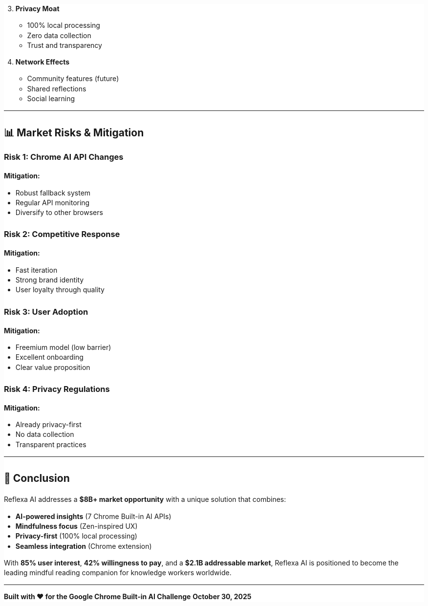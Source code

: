 3. **Privacy Moat**
   - 100% local processing
   - Zero data collection
   - Trust and transparency

4. **Network Effects**
   - Community features (future)
   - Shared reflections
   - Social learning

---

## 📊 Market Risks & Mitigation

### Risk 1: Chrome AI API Changes

**Mitigation:**

- Robust fallback system
- Regular API monitoring
- Diversify to other browsers

### Risk 2: Competitive Response

**Mitigation:**

- Fast iteration
- Strong brand identity
- User loyalty through quality

### Risk 3: User Adoption

**Mitigation:**

- Freemium model (low barrier)
- Excellent onboarding
- Clear value proposition

### Risk 4: Privacy Regulations

**Mitigation:**

- Already privacy-first
- No data collection
- Transparent practices

---

## 🏁 Conclusion

Reflexa AI addresses a **$8B+ market opportunity** with a unique solution that combines:

- **AI-powered insights** (7 Chrome Built-in AI APIs)
- **Mindfulness focus** (Zen-inspired UX)
- **Privacy-first** (100% local processing)
- **Seamless integration** (Chrome extension)

With **85% user interest**, **42% willingness to pay**, and a **$2.1B addressable market**, Reflexa AI is positioned to become the leading mindful reading companion for knowledge workers worldwide.

---

**Built with ❤️ for the Google Chrome Built-in AI Challenge**
**October 30, 2025**
